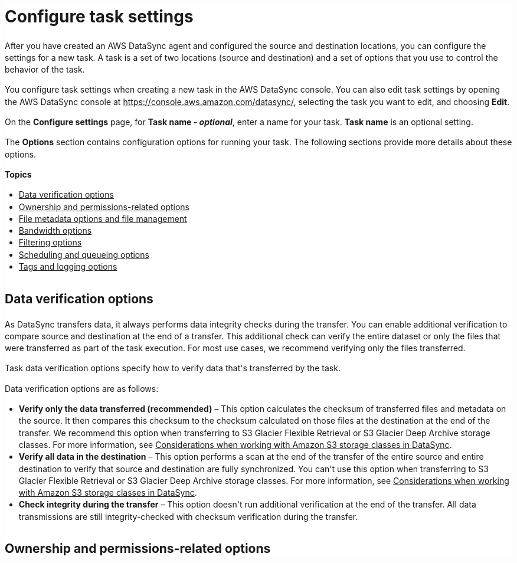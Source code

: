 # Configure task settings<a name="create-task"></a>

After you have created an AWS DataSync agent and configured the source and destination locations, you can configure the settings for a new task\. A task is a set of two locations \(source and destination\) and a set of options that you use to control the behavior of the task\.

You configure task settings when creating a new task in the AWS DataSync console\. You can also edit task settings by opening the AWS DataSync console at [https://console\.aws\.amazon\.com/datasync/](https://console.aws.amazon.com/datasync/), selecting the task you want to edit, and choosing **Edit**\. 

On the **Configure settings** page, for **Task name \- *optional***, enter a name for your task\. **Task name** is an optional setting\. 

The **Options** section contains configuration options for running your task\. The following sections provide more details about these options\.

**Topics**
+ [Data verification options](#configure-data-verification-options)
+ [Ownership and permissions\-related options](#configure-ownership-and-permissions)
+ [File metadata options and file management](#configure-file)
+ [Bandwidth options](#configure-bandwidth)
+ [Filtering options](#configure-filter)
+ [Scheduling and queueing options](#configure-scheduling-queueing)
+ [Tags and logging options](#configure-logging)

## Data verification options<a name="configure-data-verification-options"></a>

As DataSync transfers data, it always performs data integrity checks during the transfer\. You can enable additional verification to compare source and destination at the end of a transfer\. This additional check can verify the entire dataset or only the files that were transferred as part of the task execution\. For most use cases, we recommend verifying only the files transferred\.

Task data verification options specify how to verify data that's transferred by the task\.

Data verification options are as follows:
+  **Verify only the data transferred \(recommended\)** – This option calculates the checksum of transferred files and metadata on the source\. It then compares this checksum to the checksum calculated on those files at the destination at the end of the transfer\. We recommend this option when transferring to S3 Glacier Flexible Retrieval or S3 Glacier Deep Archive storage classes\. For more information, see [Considerations when working with Amazon S3 storage classes in DataSync](create-s3-location.md#using-storage-classes)\.
+  **Verify all data in the destination** – This option performs a scan at the end of the transfer of the entire source and entire destination to verify that source and destination are fully synchronized\. You can't use this option when transferring to S3 Glacier Flexible Retrieval or S3 Glacier Deep Archive storage classes\. For more information, see [Considerations when working with Amazon S3 storage classes in DataSync](create-s3-location.md#using-storage-classes)\. 
+  **Check integrity during the transfer** – This option doesn't run additional verification at the end of the transfer\. All data transmissions are still integrity\-checked with checksum verification during the transfer\.

## Ownership and permissions\-related options<a name="configure-ownership-and-permissions"></a>
